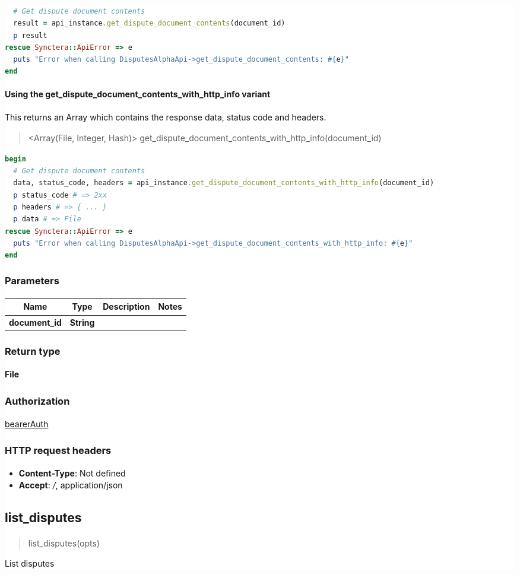 ```ruby
  # Get dispute document contents
  result = api_instance.get_dispute_document_contents(document_id)
  p result
rescue Synctera::ApiError => e
  puts "Error when calling DisputesAlphaApi->get_dispute_document_contents: #{e}"
end
```

#### Using the get_dispute_document_contents_with_http_info variant

This returns an Array which contains the response data, status code and headers.

> <Array(File, Integer, Hash)> get_dispute_document_contents_with_http_info(document_id)

```ruby
begin
  # Get dispute document contents
  data, status_code, headers = api_instance.get_dispute_document_contents_with_http_info(document_id)
  p status_code # => 2xx
  p headers # => { ... }
  p data # => File
rescue Synctera::ApiError => e
  puts "Error when calling DisputesAlphaApi->get_dispute_document_contents_with_http_info: #{e}"
end
```

### Parameters

| Name | Type | Description | Notes |
| ---- | ---- | ----------- | ----- |
| **document_id** | **String** |  |  |

### Return type

**File**

### Authorization

[bearerAuth](../README.md#bearerAuth)

### HTTP request headers

- **Content-Type**: Not defined
- **Accept**: */*, application/json


## list_disputes

> <DisputeList> list_disputes(opts)

List disputes
